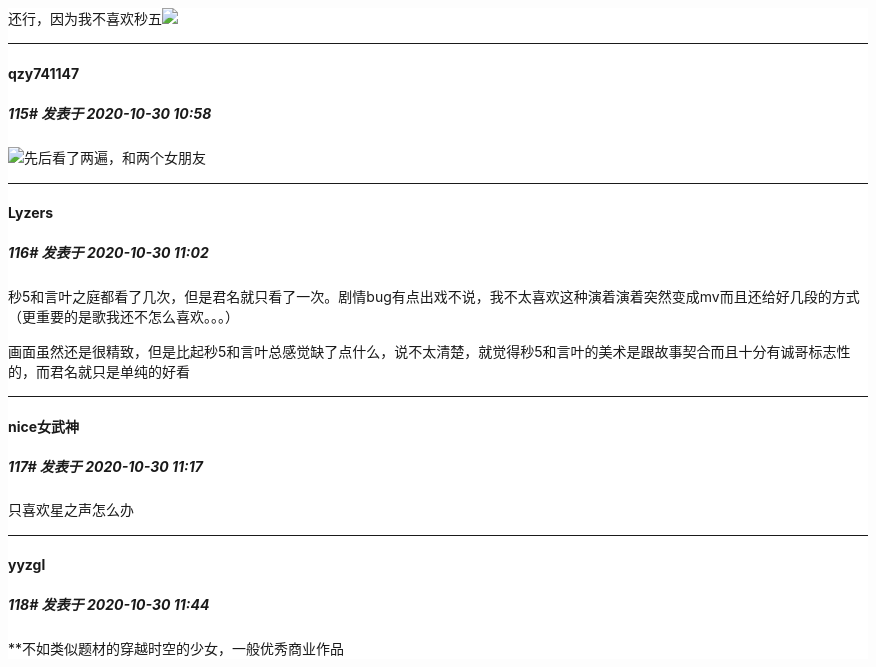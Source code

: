 


还行，因为我不喜欢秒五<img src="https://static.saraba1st.com/image/smiley/face2017/067.png" referrerpolicy="no-referrer">







*****

####  qzy741147  
##### 115#       发表于 2020-10-30 10:58



<img src="https://static.saraba1st.com/image/smiley/face2017/067.png" referrerpolicy="no-referrer">先后看了两遍，和两个女朋友







*****

####  Lyzers  
##### 116#       发表于 2020-10-30 11:02




秒5和言叶之庭都看了几次，但是君名就只看了一次。剧情bug有点出戏不说，我不太喜欢这种演着演着突然变成mv而且还给好几段的方式（更重要的是歌我还不怎么喜欢。。。）

画面虽然还是很精致，但是比起秒5和言叶总感觉缺了点什么，说不太清楚，就觉得秒5和言叶的美术是跟故事契合而且十分有诚哥标志性的，而君名就只是单纯的好看







*****

####  nice女武神  
##### 117#       发表于 2020-10-30 11:17




只喜欢星之声怎么办







*****

####  yyzgl  
##### 118#       发表于 2020-10-30 11:44




**不如类似题材的穿越时空的少女，一般优秀商业作品
